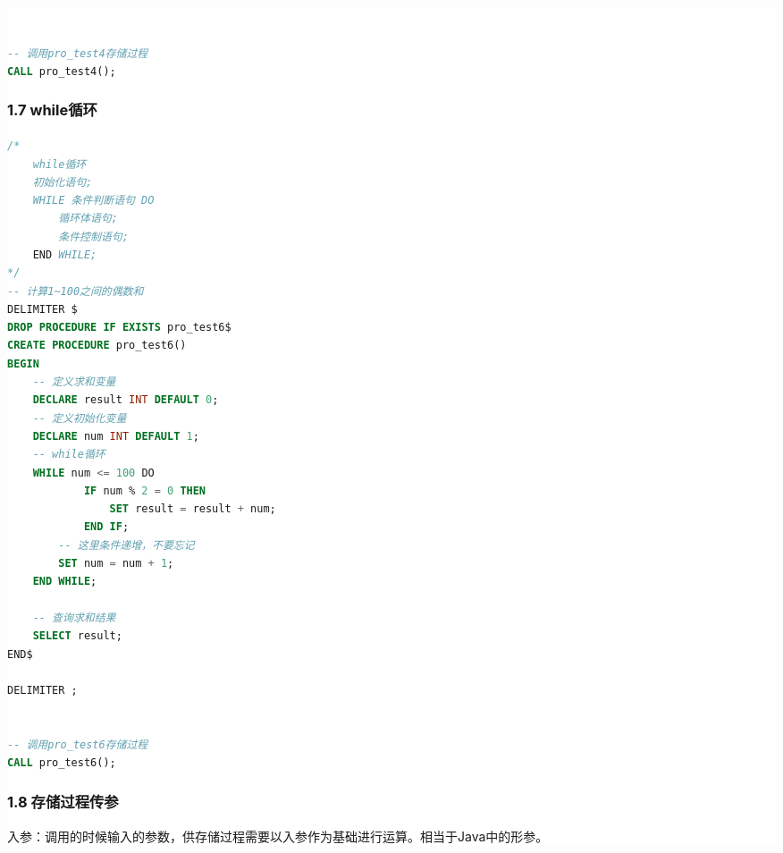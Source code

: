 ```sql


-- 调用pro_test4存储过程
CALL pro_test4();
```



### 1.7 while循环

```sql
/*
	while循环
	初始化语句;
	WHILE 条件判断语句 DO
		循环体语句;
		条件控制语句;
	END WHILE;
*/
-- 计算1~100之间的偶数和
DELIMITER $
DROP PROCEDURE IF EXISTS pro_test6$
CREATE PROCEDURE pro_test6()
BEGIN
	-- 定义求和变量
	DECLARE result INT DEFAULT 0;
	-- 定义初始化变量
	DECLARE num INT DEFAULT 1;
	-- while循环
	WHILE num <= 100 DO
            IF num % 2 = 0 THEN
                SET result = result + num;
            END IF;
		-- 这里条件递增，不要忘记
		SET num = num + 1;
	END WHILE;
	
	-- 查询求和结果
	SELECT result;
END$

DELIMITER ;


-- 调用pro_test6存储过程
CALL pro_test6();
```



### 1.8 存储过程传参

入参：调用的时候输入的参数，供存储过程需要以入参作为基础进行运算。相当于Java中的形参。
